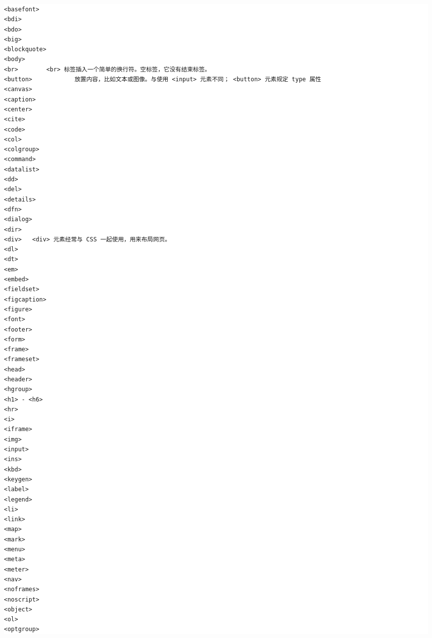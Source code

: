 ```
<basefont>
<bdi>
<bdo>
<big>
<blockquote>
<body>
<br>		<br> 标签插入一个简单的换行符。空标签，它没有结束标签。
<button>			放置内容，比如文本或图像。与使用 <input> 元素不同； <button> 元素规定 type 属性
<canvas>
<caption>
<center>
<cite>
<code>
<col>
<colgroup>
<command>
<datalist>
<dd>
<del>
<details>
<dfn>
<dialog>
<dir>
<div>	<div> 元素经常与 CSS 一起使用，用来布局网页。
<dl>
<dt>
<em>
<embed>
<fieldset>
<figcaption>
<figure>
<font>
<footer>
<form>
<frame>
<frameset>
<head>
<header>
<hgroup>
<h1> - <h6>
<hr>
<i>
<iframe>
<img>
<input>
<ins>
<kbd>
<keygen>
<label>
<legend>
<li>
<link>
<map>
<mark>
<menu>
<meta>
<meter>
<nav>
<noframes>
<noscript>
<object>
<ol>
<optgroup>
```
